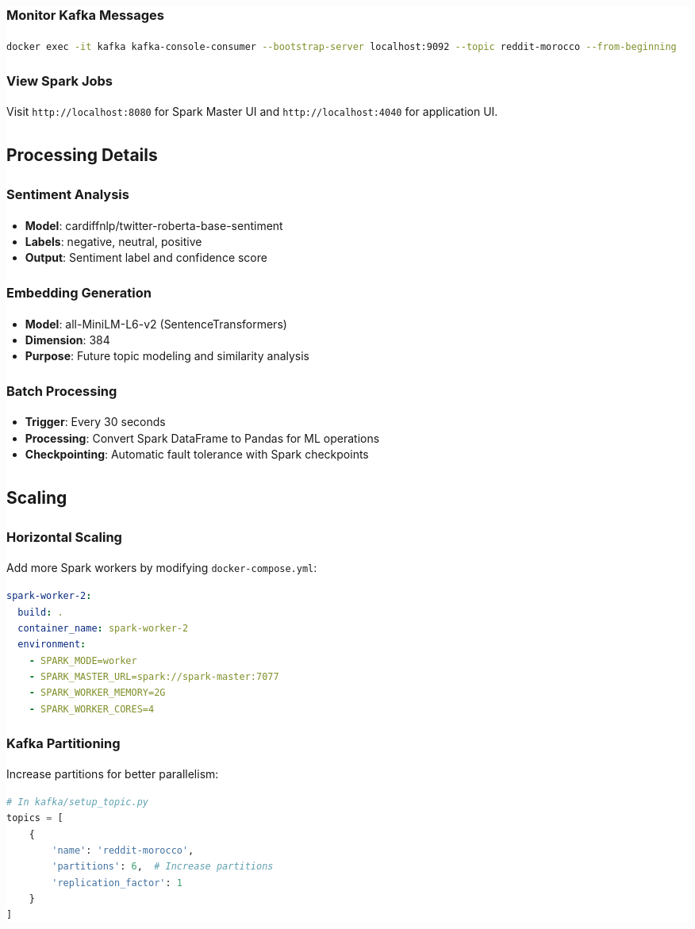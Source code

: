 ### Monitor Kafka Messages
```bash
docker exec -it kafka kafka-console-consumer --bootstrap-server localhost:9092 --topic reddit-morocco --from-beginning
```

### View Spark Jobs
Visit `http://localhost:8080` for Spark Master UI and `http://localhost:4040` for application UI.

## Processing Details

### Sentiment Analysis
- **Model**: cardiffnlp/twitter-roberta-base-sentiment
- **Labels**: negative, neutral, positive
- **Output**: Sentiment label and confidence score

### Embedding Generation
- **Model**: all-MiniLM-L6-v2 (SentenceTransformers)
- **Dimension**: 384
- **Purpose**: Future topic modeling and similarity analysis

### Batch Processing
- **Trigger**: Every 30 seconds
- **Processing**: Convert Spark DataFrame to Pandas for ML operations
- **Checkpointing**: Automatic fault tolerance with Spark checkpoints

## Scaling

### Horizontal Scaling
Add more Spark workers by modifying `docker-compose.yml`:

```yaml
spark-worker-2:
  build: .
  container_name: spark-worker-2
  environment:
    - SPARK_MODE=worker
    - SPARK_MASTER_URL=spark://spark-master:7077
    - SPARK_WORKER_MEMORY=2G
    - SPARK_WORKER_CORES=4
```

### Kafka Partitioning
Increase partitions for better parallelism:

```python
# In kafka/setup_topic.py
topics = [
    {
        'name': 'reddit-morocco',
        'partitions': 6,  # Increase partitions
        'replication_factor': 1
    }
]
```
